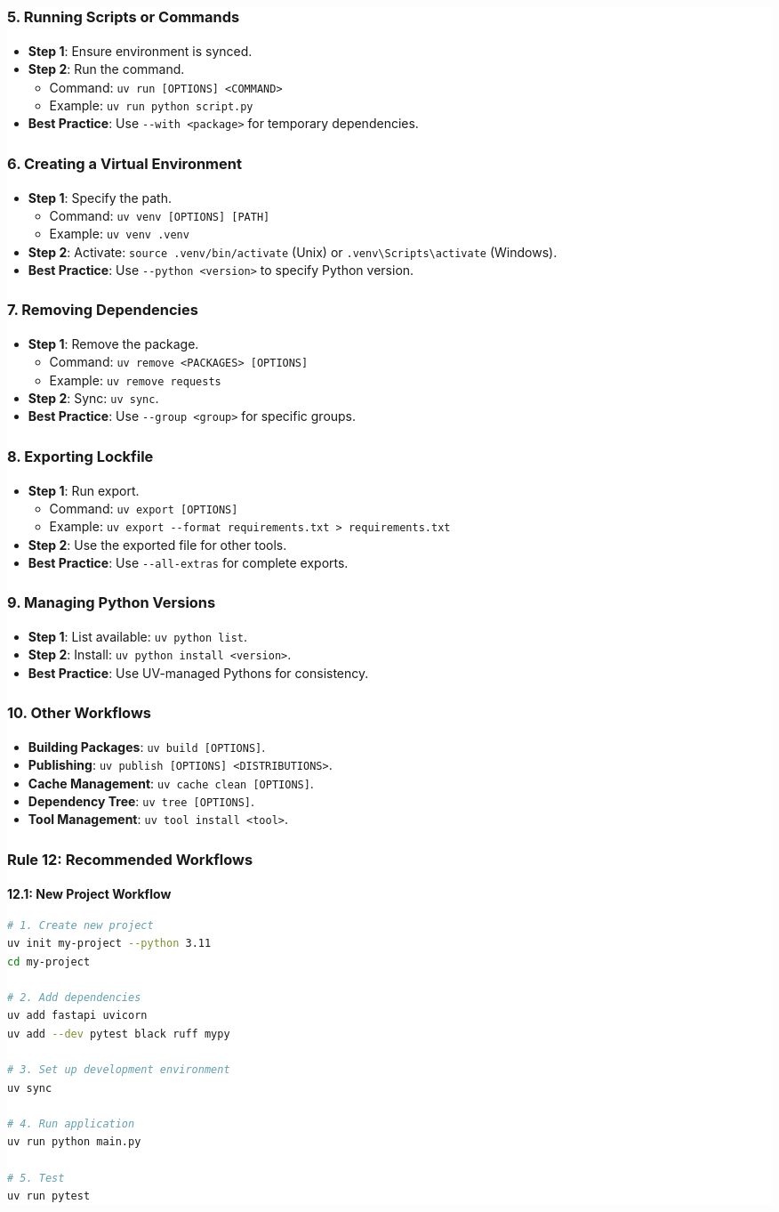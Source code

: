 ### 5. Running Scripts or Commands
   - **Step 1**: Ensure environment is synced.
   - **Step 2**: Run the command.
     - Command: `uv run [OPTIONS] <COMMAND>`
     - Example: `uv run python script.py`
   - **Best Practice**: Use `--with <package>` for temporary dependencies.

### 6. Creating a Virtual Environment
   - **Step 1**: Specify the path.
     - Command: `uv venv [OPTIONS] [PATH]`
     - Example: `uv venv .venv`
   - **Step 2**: Activate: `source .venv/bin/activate` (Unix) or `.venv\Scripts\activate` (Windows).
   - **Best Practice**: Use `--python <version>` to specify Python version.

### 7. Removing Dependencies
   - **Step 1**: Remove the package.
     - Command: `uv remove <PACKAGES> [OPTIONS]`
     - Example: `uv remove requests`
   - **Step 2**: Sync: `uv sync`.
   - **Best Practice**: Use `--group <group>` for specific groups.

### 8. Exporting Lockfile
   - **Step 1**: Run export.
     - Command: `uv export [OPTIONS]`
     - Example: `uv export --format requirements.txt > requirements.txt`
   - **Step 2**: Use the exported file for other tools.
   - **Best Practice**: Use `--all-extras` for complete exports.

### 9. Managing Python Versions
   - **Step 1**: List available: `uv python list`.
   - **Step 2**: Install: `uv python install <version>`.
   - **Best Practice**: Use UV-managed Pythons for consistency.

### 10. Other Workflows
   - **Building Packages**: `uv build [OPTIONS]`.
   - **Publishing**: `uv publish [OPTIONS] <DISTRIBUTIONS>`.
   - **Cache Management**: `uv cache clean [OPTIONS]`.
   - **Dependency Tree**: `uv tree [OPTIONS]`.
   - **Tool Management**: `uv tool install <tool>`.

### **Rule 12: Recommended Workflows**

**12.1: New Project Workflow**

```bash
# 1. Create new project
uv init my-project --python 3.11
cd my-project

# 2. Add dependencies
uv add fastapi uvicorn
uv add --dev pytest black ruff mypy

# 3. Set up development environment
uv sync

# 4. Run application
uv run python main.py

# 5. Test
uv run pytest

```